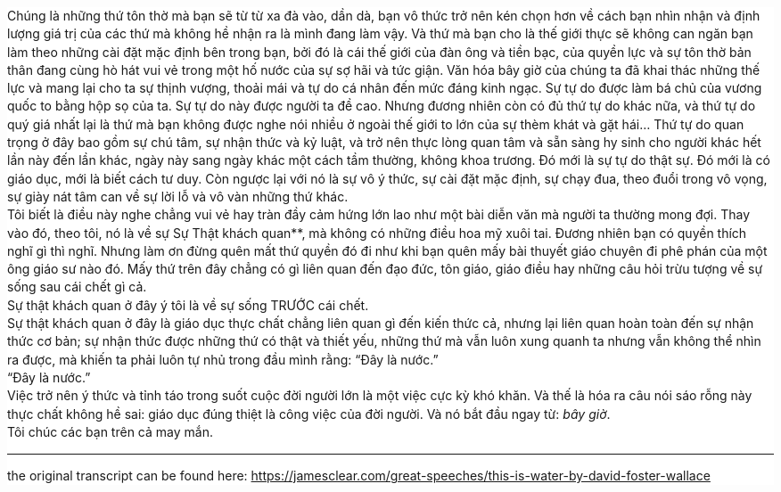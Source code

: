 Chúng là những thứ tôn thờ mà bạn sẽ từ từ xa đà vào, dần dà, bạn vô thức trở nên kén chọn hơn về cách bạn nhìn nhận và định lượng giá trị của các thứ mà không hề nhận ra là mình đang làm vậy.
Và thứ mà bạn cho là thế giới thực sẽ không can ngăn bạn làm theo những cài đặt mặc định bên trong bạn, bởi đó là cái thế giới của đàn ông và tiền bạc, của quyền lực và sự tôn thờ bản thân đang cùng hò hát vui vẻ trong một hố nước của sự sợ hãi và tức giận. Văn hóa bây giờ của chúng ta đã khai thác những thế lực và mang lại cho ta sự thịnh vượng, thoải mái và tự do cá nhân đến mức đáng kinh ngạc. Sự tự do được làm bá chủ của vương quốc to bằng hộp sọ của ta. Sự tự do này được người ta đề cao. Nhưng đương nhiên còn có đủ thứ tự do khác nữa, và thứ tự do quý giá nhất lại là thứ mà bạn không được nghe nói nhiều ở ngoài thế giới to lớn của sự thèm khát và gặt hái… Thứ tự do quan trọng ở đây bao gồm sự chú tâm, sự nhận thức và kỷ luật, và trở nên thực lòng quan tâm và sẵn sàng hy sinh cho người khác hết lần này đến lần khác, ngày này sang ngày khác một cách tầm thường, không khoa trương.
Đó mới là sự tự do thật sự. Đó mới là có giáo dục, mới là biết cách tư duy. Còn ngược lại với nó là sự vô ý thức,  sự cài đặt mặc định, sự chạy đua, theo đuổi trong vô vọng, sự giày nát tâm can về sự lời lỗ và vô vàn những thứ khác.
<br>
Tôi biết là điều này nghe chẳng vui vẻ hay tràn đầy cảm hứng lớn lao như một bài diễn văn mà người ta thường mong đợi. Thay vào đó, theo tôi, nó là về sự Sự Thật khách quan**, mà không có những điều hoa mỹ xuôi tai. Đương nhiên bạn có quyền thích nghĩ gì thì nghĩ. Nhưng làm ơn đừng quên mất thứ quyền đó đi như khi bạn quên mấy bài thuyết giáo chuyên đi phê phán của một ông giáo sư nào đó. Mấy thứ trên đây chẳng có gì liên quan đến đạo đức, tôn giáo, giáo điều hay những câu hỏi trừu tượng về sự sống sau cái chết gì cả.
<br>
Sự thật khách quan ở đây ý tôi là về sự sống TRƯỚC cái chết.
<br>
Sự thật khách quan ở đây là giáo dục thực chất chẳng liên quan gì đến kiến thức cả, nhưng lại liên quan hoàn toàn đến sự nhận thức cơ bản; sự nhận thức được những thứ có thật và thiết yếu, những thứ mà vẫn luôn xung quanh ta nhưng vẫn không thể nhìn ra được, mà khiến ta phải luôn tự nhủ trong đầu mình rằng: 
“Đây là nước.” <br>
“Đây là nước.”
<br>
Việc trở nên ý thức và tỉnh táo trong suốt cuộc đời người lớn là một việc cực kỳ khó khăn. Và thế là hóa ra câu nói sáo rỗng này thực chất không hề sai: giáo dục đúng thiệt là công việc của đời người. Và nó bắt đầu ngay từ: *bây giờ*.
<br>
Tôi chúc các bạn trên cả may mắn.
<hr>

the original transcript can be found here: https://jamesclear.com/great-speeches/this-is-water-by-david-foster-wallace